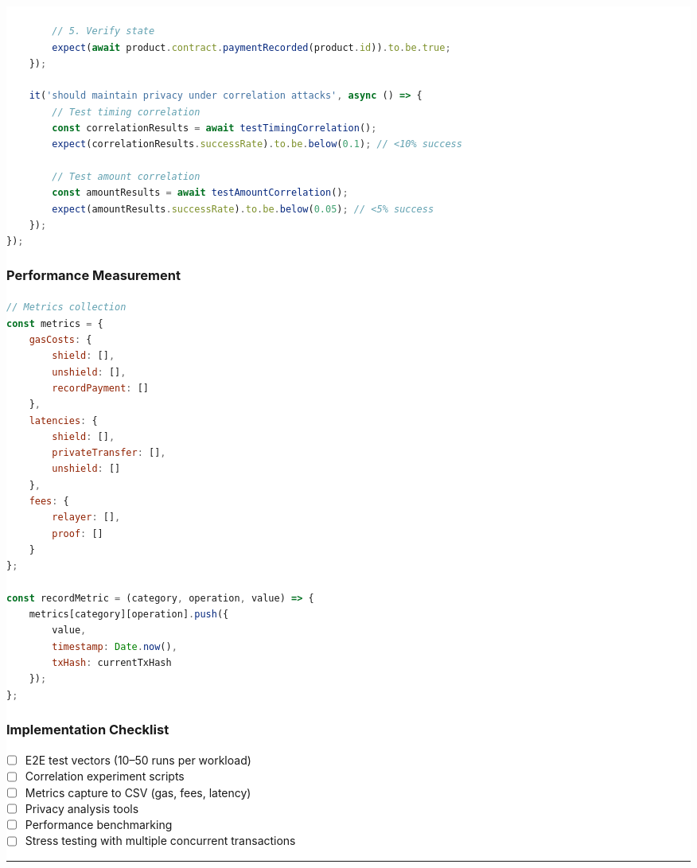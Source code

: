 ```javascript
        
        // 5. Verify state
        expect(await product.contract.paymentRecorded(product.id)).to.be.true;
    });
    
    it('should maintain privacy under correlation attacks', async () => {
        // Test timing correlation
        const correlationResults = await testTimingCorrelation();
        expect(correlationResults.successRate).to.be.below(0.1); // <10% success
        
        // Test amount correlation
        const amountResults = await testAmountCorrelation();
        expect(amountResults.successRate).to.be.below(0.05); // <5% success
    });
});
```

### Performance Measurement
```javascript
// Metrics collection
const metrics = {
    gasCosts: {
        shield: [],
        unshield: [],
        recordPayment: []
    },
    latencies: {
        shield: [],
        privateTransfer: [],
        unshield: []
    },
    fees: {
        relayer: [],
        proof: []
    }
};

const recordMetric = (category, operation, value) => {
    metrics[category][operation].push({
        value,
        timestamp: Date.now(),
        txHash: currentTxHash
    });
};
```

### Implementation Checklist
- [ ] E2E test vectors (10–50 runs per workload)
- [ ] Correlation experiment scripts
- [ ] Metrics capture to CSV (gas, fees, latency)
- [ ] Privacy analysis tools
- [ ] Performance benchmarking
- [ ] Stress testing with multiple concurrent transactions

---